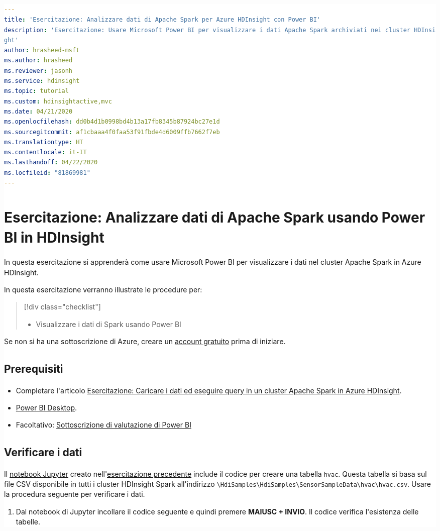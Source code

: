 ```yaml
---
title: 'Esercitazione: Analizzare dati di Apache Spark per Azure HDInsight con Power BI'
description: 'Esercitazione: Usare Microsoft Power BI per visualizzare i dati Apache Spark archiviati nei cluster HDInsight'
author: hrasheed-msft
ms.author: hrasheed
ms.reviewer: jasonh
ms.service: hdinsight
ms.topic: tutorial
ms.custom: hdinsightactive,mvc
ms.date: 04/21/2020
ms.openlocfilehash: dd0b4d1b0998bd4b13a17fb8345b87924bc27e1d
ms.sourcegitcommit: af1cbaaa4f0faa53f91fbde4d6009ffb7662f7eb
ms.translationtype: HT
ms.contentlocale: it-IT
ms.lasthandoff: 04/22/2020
ms.locfileid: "81869981"
---
```

# <a name="tutorial-analyze-apache-spark-data-using-power-bi-in-hdinsight"></a>Esercitazione: Analizzare dati di Apache Spark usando Power BI in HDInsight

In questa esercitazione si apprenderà come usare Microsoft Power BI per visualizzare i dati nel cluster Apache Spark in Azure HDInsight.

In questa esercitazione verranno illustrate le procedure per:
> [!div class="checklist"]
> * Visualizzare i dati di Spark usando Power BI

Se non si ha una sottoscrizione di Azure, creare un [account gratuito](https://azure.microsoft.com/free/?WT.mc_id=A261C142F) prima di iniziare.

## <a name="prerequisites"></a>Prerequisiti

* Completare l'articolo [Esercitazione: Caricare i dati ed eseguire query in un cluster Apache Spark in Azure HDInsight](./apache-spark-load-data-run-query.md).

* [Power BI Desktop](https://powerbi.microsoft.com/en-us/desktop/).

* Facoltativo: [Sottoscrizione di valutazione di Power BI](https://app.powerbi.com/signupredirect?pbi_source=web)

## <a name="verify-the-data"></a>Verificare i dati

Il [notebook Jupyter](https://jupyter.org/) creato nell'[esercitazione precedente](apache-spark-load-data-run-query.md) include il codice per creare una tabella `hvac`. Questa tabella si basa sul file CSV disponibile in tutti i cluster HDInsight Spark all'indirizzo `\HdiSamples\HdiSamples\SensorSampleData\hvac\hvac.csv`. Usare la procedura seguente per verificare i dati.

1. Dal notebook di Jupyter incollare il codice seguente e quindi premere **MAIUSC + INVIO**. Il codice verifica l'esistenza delle tabelle.
